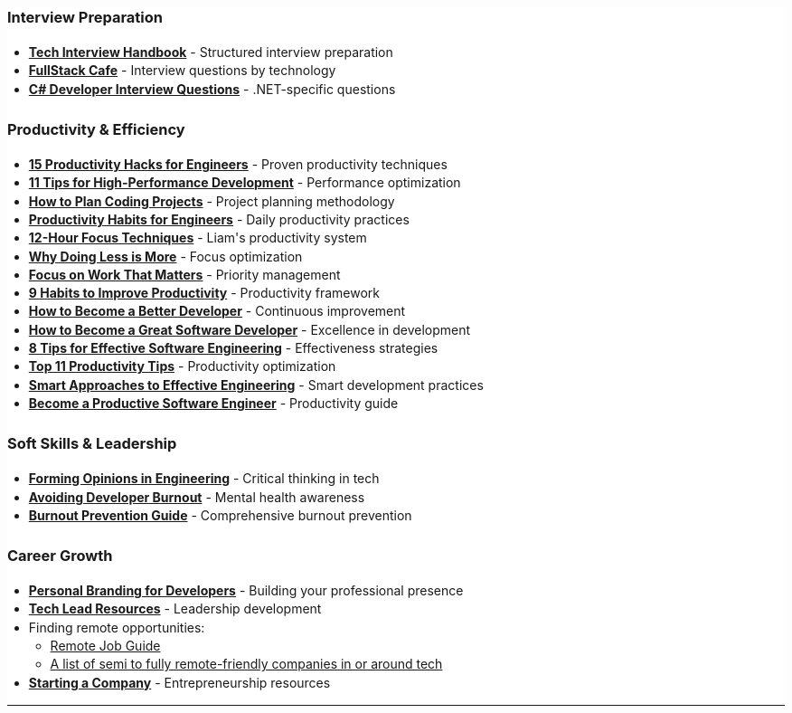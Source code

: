 ### Interview Preparation

- **[Tech Interview Handbook](https://www.techinterviewhandbook.org/coding-interview-study-plan/)** - Structured interview preparation
- **[FullStack Cafe](https://www.fullstack.cafe/)** - Interview questions by technology
- **[C# Developer Interview Questions](https://shahedbd.medium.com/common-interview-questions-for-c-developers-11aaeffc04a5)** - .NET-specific questions

### Productivity & Efficiency

- **[15 Productivity Hacks for Engineers](https://newsletter.eng-leadership.com/p/15-productivity-hacks-every-engineer)** - Proven productivity techniques
- **[11 Tips for High-Performance Development](https://michaelscodingspot.com/11-tips-to-become-an-efficient-high-performance-software-developer/)** - Performance optimization
- **[How to Plan Coding Projects](https://learningdaily.dev/how-to-plan-a-coding-project-in-8-easy-steps-c184ae622301)** - Project planning methodology
- **[Productivity Habits for Engineers](https://4markdown.com/how-to-be-productive-as-a-software-engineer/?ref=dailydev)** - Daily productivity practices
- **[12-Hour Focus Techniques](https://www.youtube.com/watch?v=y1oFxKxAmWE)** - Liam's productivity system
- **[Why Doing Less is More](https://medium.com/swlh/one-focus-why-doing-less-will-make-you-more-productive-3213378f224c)** - Focus optimization
- **[Focus on Work That Matters](https://medium.com/swlh/how-to-focus-on-work-that-matters-20c2370a3897)** - Priority management
- **[9 Habits to Improve Productivity](https://pdfgate.net/9-habits-to-improve-productivity-pdf/)** - Productivity framework
- **[How to Become a Better Developer](https://www.freecodecamp.org/news/how-to-become-a-better-developer/)** - Continuous improvement
- **[How to Become a Great Software Developer](https://www.freecodecamp.org/news/how-to-become-a-great-software-developer/)** - Excellence in development
- **[8 Tips for Effective Software Engineering](https://medium.com/@mygreatlearning/8-tips-on-how-to-be-an-effective-software-engineer-f314e0ed4fd3)** - Effectiveness strategies
- **[Top 11 Productivity Tips](https://medium.com/geekculture/the-top-11-productivity-tips-for-software-engineers-5e58ddb5aaa)** - Productivity optimization
- **[Smart Approaches to Effective Engineering](https://levelup.gitconnected.com/8-smart-approach-to-become-an-effective-software-engineer-654762aa5a8a)** - Smart development practices
- **[Become a Productive Software Engineer](https://plan.io/blog/become-a-productive-software-engineer/)** - Productivity guide

### Soft Skills & Leadership

- **[Forming Opinions in Engineering](https://newsletter.eng-leadership.com/p/the-importance-of-forming-opinions)** - Critical thinking in tech
- **[Avoiding Developer Burnout](https://medium.com/@vietjs/how-to-avoid-burnout-as-a-software-developer-c929a550a0b7)** - Mental health awareness
- **[Burnout Prevention Guide](https://levelup.gitconnected.com/what-every-developer-needs-to-know-about-burnout-before-its-too-late-f582aa374d5e)** - Comprehensive burnout prevention

### Career Growth
- **[Personal Branding for Developers](https://dev.to/buildwebcrumbs/creating-a-personal-brand-how-to-sell-yourself-as-a-developer-52po)** - Building your professional presence
- **[Tech Lead Resources](https://github.com/kealanparr/Every-link-I-wish-I-had-as-a-beginner#Be-a-tech-lead)** - Leadership development
- Finding remote opportunities:
  - [Remote Job Guide](https://github.com/kealanparr/Every-link-I-wish-I-had-as-a-beginner#remote-jobs)
  - [A list of semi to fully remote-friendly companies in or around tech](https://github.com/remoteintech/remote-jobs)
- **[Starting a Company](https://github.com/kealanparr/Every-link-I-wish-I-had-as-a-beginner#Start-a-company)** - Entrepreneurship resources

---